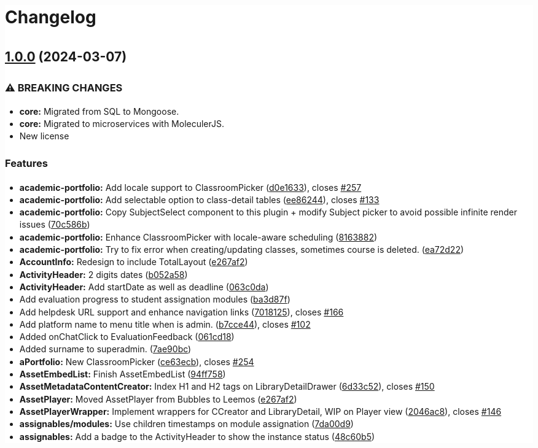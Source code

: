 # Changelog

## [1.0.0](https://github.com/leemonade/leemons/compare/0.0.4...1.0.0) (2024-03-07)

### ⚠ BREAKING CHANGES

- **core:** Migrated from SQL to Mongoose.
- **core:** Migrated to microservices with MoleculerJS.
- New license

### Features

- **academic-portfolio:** Add locale support to ClassroomPicker ([d0e1633](https://github.com/leemonade/leemons/commit/d0e16337580b3088dc485e8b7a8e8b32492f1aec)), closes [#257](https://github.com/leemonade/leemons/issues/257)
- **academic-portfolio:** Add selectable option to class-detail tables ([ee86244](https://github.com/leemonade/leemons/commit/ee862446858ca611a663b244c8603fecd6546f79)), closes [#133](https://github.com/leemonade/leemons/issues/133)
- **academic-portfolio:** Copy SubjectSelect component to this plugin + modify Subject picker to avoid possible infinite render issues ([70c586b](https://github.com/leemonade/leemons/commit/70c586b55940804a278ec5360505f0d044ef4121))
- **academic-portfolio:** Enhance ClassroomPicker with locale-aware scheduling ([8163882](https://github.com/leemonade/leemons/commit/8163882708a34b42c88458607c4c744cd34998d2))
- **academic-portfolio:** Try to fix error when creating/updating classes, sometimes course is deleted. ([ea72d22](https://github.com/leemonade/leemons/commit/ea72d2270c6f4a1b11e6e31d8ae3f0fbc1451f56))
- **AccountInfo:** Redesign to include TotalLayout ([e267af2](https://github.com/leemonade/leemons/commit/e267af2dc57310582f77e3425da27b85fe5b16cb))
- **ActivityHeader:** 2 digits dates ([b052a58](https://github.com/leemonade/leemons/commit/b052a58cb27767f1d8c2b801cb98298ab463849c))
- **ActivityHeader:** Add startDate as well as deadline ([063c0da](https://github.com/leemonade/leemons/commit/063c0dabd84e4bc72651eb63505286bced33b9d4))
- Add evaluation progress to student assignation modules ([ba3d87f](https://github.com/leemonade/leemons/commit/ba3d87f2b12c042b8bc4291e8f41f8e320a89042))
- Add helpdesk URL support and enhance navigation links ([7018125](https://github.com/leemonade/leemons/commit/701812594fd5bdaa93b2ef0de61067c6a4c1a422)), closes [#166](https://github.com/leemonade/leemons/issues/166)
- Add platform name to menu title when is admin. ([b7cce44](https://github.com/leemonade/leemons/commit/b7cce44ed055a03da55b6b599e74bcda017512f4)), closes [#102](https://github.com/leemonade/leemons/issues/102)
- Added onChatClick to EvaluationFeedback ([061cd18](https://github.com/leemonade/leemons/commit/061cd183758c86483d6ca8217f80f3a6e29aab3f))
- Added surname to superadmin. ([7ae90bc](https://github.com/leemonade/leemons/commit/7ae90bc7a3c4c55f44be5e0f3878374dd081f051))
- **aPortfolio:** New ClassroomPicker ([ce63ecb](https://github.com/leemonade/leemons/commit/ce63ecbd09a9bb9086a88774e90ae4d392149fd1)), closes [#254](https://github.com/leemonade/leemons/issues/254)
- **AssetEmbedList:** Finish AssetEmbedList ([94ff758](https://github.com/leemonade/leemons/commit/94ff758cf6eb7aee330964c44e7d64971c9d09a6))
- **AssetMetadataContentCreator:** Index H1 and H2 tags on LibraryDetailDrawer ([6d33c52](https://github.com/leemonade/leemons/commit/6d33c526241fffdcb20f5faa7a34a9d26e347973)), closes [#150](https://github.com/leemonade/leemons/issues/150)
- **AssetPlayer:** Moved AssetPlayer from Bubbles to Leemos ([e267af2](https://github.com/leemonade/leemons/commit/e267af2dc57310582f77e3425da27b85fe5b16cb))
- **AssetPlayerWrapper:** Implement wrappers for CCreator and LibraryDetail, WIP on Player view ([2046ac8](https://github.com/leemonade/leemons/commit/2046ac8e62dd7268192d731e53bc5cb6f4603fc4)), closes [#146](https://github.com/leemonade/leemons/issues/146)
- **assignables/modules:** Use children timestamps on module assignation ([7da00d9](https://github.com/leemonade/leemons/commit/7da00d99fa413028df4780ebcec22eb48e678de4))
- **assignables:** Add a badge to the ActivityHeader to show the instance status ([48c60b5](https://github.com/leemonade/leemons/commit/48c60b556fe27e277d8bda036dff136064476284))